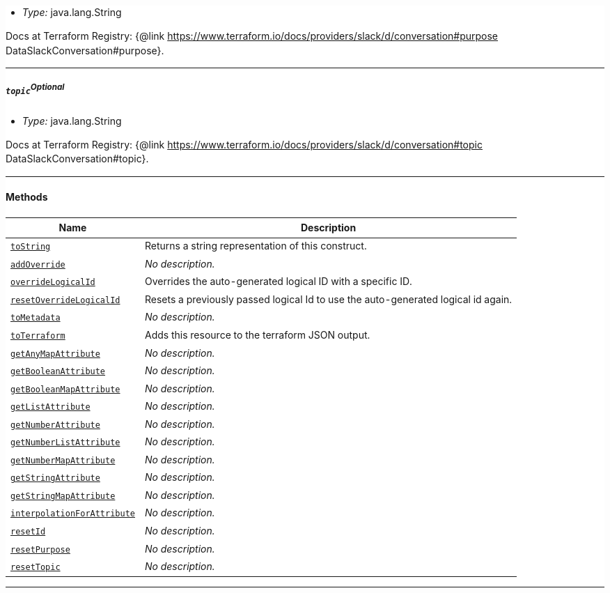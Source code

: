 - *Type:* java.lang.String

Docs at Terraform Registry: {@link https://www.terraform.io/docs/providers/slack/d/conversation#purpose DataSlackConversation#purpose}.

---

##### `topic`<sup>Optional</sup> <a name="topic" id="@skeptools/provider-slack.dataSlackConversation.DataSlackConversation.Initializer.parameter.topic"></a>

- *Type:* java.lang.String

Docs at Terraform Registry: {@link https://www.terraform.io/docs/providers/slack/d/conversation#topic DataSlackConversation#topic}.

---

#### Methods <a name="Methods" id="Methods"></a>

| **Name** | **Description** |
| --- | --- |
| <code><a href="#@skeptools/provider-slack.dataSlackConversation.DataSlackConversation.toString">toString</a></code> | Returns a string representation of this construct. |
| <code><a href="#@skeptools/provider-slack.dataSlackConversation.DataSlackConversation.addOverride">addOverride</a></code> | *No description.* |
| <code><a href="#@skeptools/provider-slack.dataSlackConversation.DataSlackConversation.overrideLogicalId">overrideLogicalId</a></code> | Overrides the auto-generated logical ID with a specific ID. |
| <code><a href="#@skeptools/provider-slack.dataSlackConversation.DataSlackConversation.resetOverrideLogicalId">resetOverrideLogicalId</a></code> | Resets a previously passed logical Id to use the auto-generated logical id again. |
| <code><a href="#@skeptools/provider-slack.dataSlackConversation.DataSlackConversation.toMetadata">toMetadata</a></code> | *No description.* |
| <code><a href="#@skeptools/provider-slack.dataSlackConversation.DataSlackConversation.toTerraform">toTerraform</a></code> | Adds this resource to the terraform JSON output. |
| <code><a href="#@skeptools/provider-slack.dataSlackConversation.DataSlackConversation.getAnyMapAttribute">getAnyMapAttribute</a></code> | *No description.* |
| <code><a href="#@skeptools/provider-slack.dataSlackConversation.DataSlackConversation.getBooleanAttribute">getBooleanAttribute</a></code> | *No description.* |
| <code><a href="#@skeptools/provider-slack.dataSlackConversation.DataSlackConversation.getBooleanMapAttribute">getBooleanMapAttribute</a></code> | *No description.* |
| <code><a href="#@skeptools/provider-slack.dataSlackConversation.DataSlackConversation.getListAttribute">getListAttribute</a></code> | *No description.* |
| <code><a href="#@skeptools/provider-slack.dataSlackConversation.DataSlackConversation.getNumberAttribute">getNumberAttribute</a></code> | *No description.* |
| <code><a href="#@skeptools/provider-slack.dataSlackConversation.DataSlackConversation.getNumberListAttribute">getNumberListAttribute</a></code> | *No description.* |
| <code><a href="#@skeptools/provider-slack.dataSlackConversation.DataSlackConversation.getNumberMapAttribute">getNumberMapAttribute</a></code> | *No description.* |
| <code><a href="#@skeptools/provider-slack.dataSlackConversation.DataSlackConversation.getStringAttribute">getStringAttribute</a></code> | *No description.* |
| <code><a href="#@skeptools/provider-slack.dataSlackConversation.DataSlackConversation.getStringMapAttribute">getStringMapAttribute</a></code> | *No description.* |
| <code><a href="#@skeptools/provider-slack.dataSlackConversation.DataSlackConversation.interpolationForAttribute">interpolationForAttribute</a></code> | *No description.* |
| <code><a href="#@skeptools/provider-slack.dataSlackConversation.DataSlackConversation.resetId">resetId</a></code> | *No description.* |
| <code><a href="#@skeptools/provider-slack.dataSlackConversation.DataSlackConversation.resetPurpose">resetPurpose</a></code> | *No description.* |
| <code><a href="#@skeptools/provider-slack.dataSlackConversation.DataSlackConversation.resetTopic">resetTopic</a></code> | *No description.* |

---